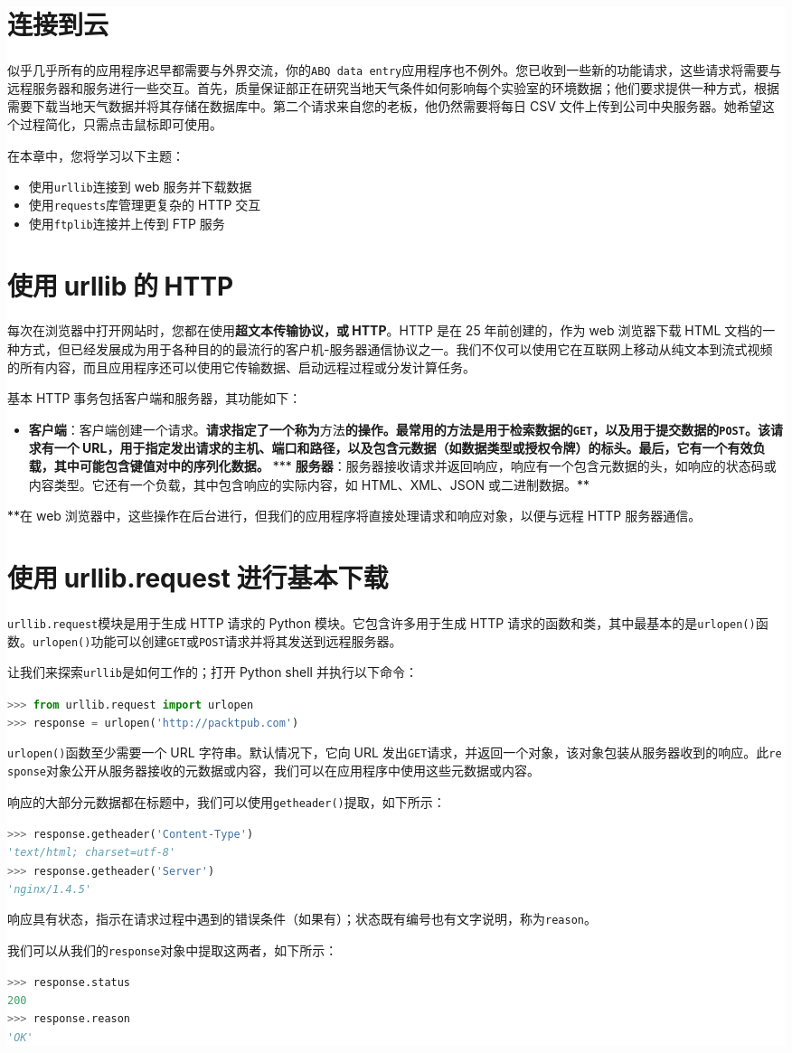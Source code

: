 # 连接到云

似乎几乎所有的应用程序迟早都需要与外界交流，你的`ABQ data entry`应用程序也不例外。您已收到一些新的功能请求，这些请求将需要与远程服务器和服务进行一些交互。首先，质量保证部正在研究当地天气条件如何影响每个实验室的环境数据；他们要求提供一种方式，根据需要下载当地天气数据并将其存储在数据库中。第二个请求来自您的老板，他仍然需要将每日 CSV 文件上传到公司中央服务器。她希望这个过程简化，只需点击鼠标即可使用。

在本章中，您将学习以下主题：

*   使用`urllib`连接到 web 服务并下载数据
*   使用`requests`库管理更复杂的 HTTP 交互
*   使用`ftplib`连接并上传到 FTP 服务

# 使用 urllib 的 HTTP

每次在浏览器中打开网站时，您都在使用**超文本传输协议，或 HTTP**。HTTP 是在 25 年前创建的，作为 web 浏览器下载 HTML 文档的一种方式，但已经发展成为用于各种目的的最流行的客户机-服务器通信协议之一。我们不仅可以使用它在互联网上移动从纯文本到流式视频的所有内容，而且应用程序还可以使用它传输数据、启动远程过程或分发计算任务。

基本 HTTP 事务包括客户端和服务器，其功能如下：

*   **客户端**：客户端创建一个请求。**请求指定了一个称为**方法**的操作。最常用的方法是用于检索数据的`GET`，以及用于提交数据的`POST`。该请求有一个 URL，用于指定发出请求的主机、端口和路径，以及包含元数据（如数据类型或授权令牌）的标头。最后，它有一个有效负载，其中可能包含键值对中的序列化数据。**
***   **服务器**：服务器接收请求并返回响应，响应有一个包含元数据的头，如响应的状态码或内容类型。它还有一个负载，其中包含响应的实际内容，如 HTML、XML、JSON 或二进制数据。**

 **在 web 浏览器中，这些操作在后台进行，但我们的应用程序将直接处理请求和响应对象，以便与远程 HTTP 服务器通信。

# 使用 urllib.request 进行基本下载

`urllib.request`模块是用于生成 HTTP 请求的 Python 模块。它包含许多用于生成 HTTP 请求的函数和类，其中最基本的是`urlopen()`函数。`urlopen()`功能可以创建`GET`或`POST`请求并将其发送到远程服务器。

让我们来探索`urllib`是如何工作的；打开 Python shell 并执行以下命令：

```py
>>> from urllib.request import urlopen
>>> response = urlopen('http://packtpub.com')
```

`urlopen()`函数至少需要一个 URL 字符串。默认情况下，它向 URL 发出`GET`请求，并返回一个对象，该对象包装从服务器收到的响应。此`response`对象公开从服务器接收的元数据或内容，我们可以在应用程序中使用这些元数据或内容。

响应的大部分元数据都在标题中，我们可以使用`getheader()`提取，如下所示：

```py
>>> response.getheader('Content-Type')
'text/html; charset=utf-8'
>>> response.getheader('Server')
'nginx/1.4.5'
```

响应具有状态，指示在请求过程中遇到的错误条件（如果有）；状态既有编号也有文字说明，称为`reason`。

我们可以从我们的`response`对象中提取这两者，如下所示：

```py
>>> response.status
200
>>> response.reason
'OK'
```

